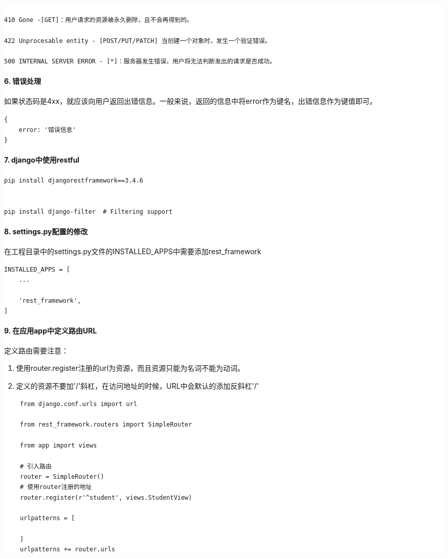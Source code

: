```

410 Gone -[GET]：用户请求的资源被永久删除，且不会再得到的。

422 Unprocesable entity - [POST/PUT/PATCH] 当创建一个对象时，发生一个验证错误。

500 INTERNAL SERVER ERROR - [*]：服务器发生错误，用户将无法判断发出的请求是否成功。
```

#### 6. 错误处理

如果状态码是4xx，就应该向用户返回出错信息。一般来说，返回的信息中将error作为键名，出错信息作为键值即可。

```
{
	error: '错误信息'
}

```

#### 7. django中使用restful

```
pip install djangorestframework==3.4.6


pip install django-filter  # Filtering support

```

#### 8. settings.py配置的修改

在工程目录中的settings.py文件的INSTALLED_APPS中需要添加rest_framework

```
INSTALLED_APPS = [
	...

    'rest_framework',
]

```

#### 9. 在应用app中定义路由URL

定义路由需要注意：

1. 使用router.register注册的url为资源，而且资源只能为名词不能为动词。

2. 定义的资源不要加'/'斜杠，在访问地址的时候，URL中会默认的添加反斜杠'/'

   ```
    from django.conf.urls import url
    
    from rest_framework.routers import SimpleRouter
    
    from app import views
    
    # 引入路由
    router = SimpleRouter()
    # 使用router注册的地址
    router.register(r'^student', views.StudentView)
    
    urlpatterns = [
    
    ]
    urlpatterns += router.urls

   ```
